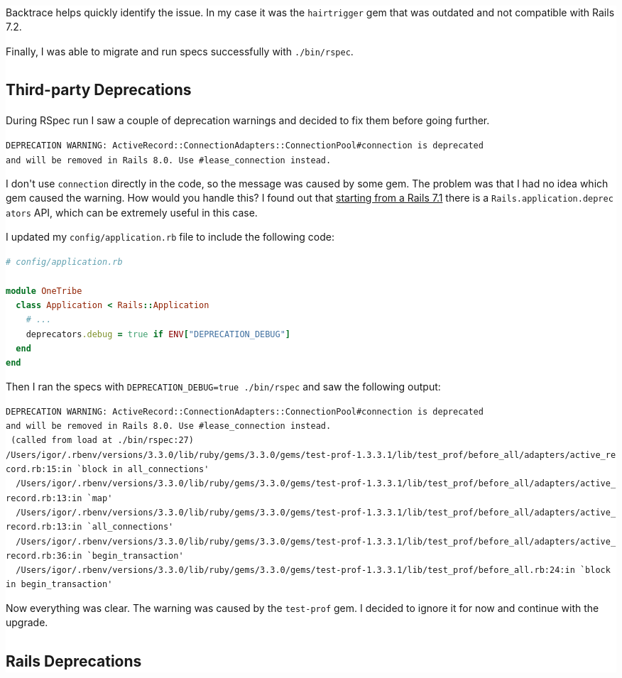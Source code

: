 Backtrace helps quickly identify the issue. In my case it was the `hairtrigger` gem that was outdated and not compatible with Rails 7.2.

Finally, I was able to migrate and run specs successfully with `./bin/rspec`.

## Third-party Deprecations

During RSpec run I saw a couple of deprecation warnings and decided to fix them before going further.

```shell
DEPRECATION WARNING: ActiveRecord::ConnectionAdapters::ConnectionPool#connection is deprecated
and will be removed in Rails 8.0. Use #lease_connection instead.
```

I don't use `connection` directly in the code, so the message was caused by some gem. The problem was that I had no idea which gem caused the warning. How would you handle this? I found out that [starting from a Rails 7.1](https://guides.rubyonrails.org/7_1_release_notes.html#add-rails-application-deprecators) there is a `Rails.application.deprecators` API, which can be extremely useful in this case.

I updated my `config/application.rb` file to include the following code:

```ruby
# config/application.rb

module OneTribe
  class Application < Rails::Application
    # ...
    deprecators.debug = true if ENV["DEPRECATION_DEBUG"]
  end
end
```

Then I ran the specs with `DEPRECATION_DEBUG=true ./bin/rspec` and saw the following output:

```shell
DEPRECATION WARNING: ActiveRecord::ConnectionAdapters::ConnectionPool#connection is deprecated
and will be removed in Rails 8.0. Use #lease_connection instead.
 (called from load at ./bin/rspec:27)
/Users/igor/.rbenv/versions/3.3.0/lib/ruby/gems/3.3.0/gems/test-prof-1.3.3.1/lib/test_prof/before_all/adapters/active_record.rb:15:in `block in all_connections'
  /Users/igor/.rbenv/versions/3.3.0/lib/ruby/gems/3.3.0/gems/test-prof-1.3.3.1/lib/test_prof/before_all/adapters/active_record.rb:13:in `map'
  /Users/igor/.rbenv/versions/3.3.0/lib/ruby/gems/3.3.0/gems/test-prof-1.3.3.1/lib/test_prof/before_all/adapters/active_record.rb:13:in `all_connections'
  /Users/igor/.rbenv/versions/3.3.0/lib/ruby/gems/3.3.0/gems/test-prof-1.3.3.1/lib/test_prof/before_all/adapters/active_record.rb:36:in `begin_transaction'
  /Users/igor/.rbenv/versions/3.3.0/lib/ruby/gems/3.3.0/gems/test-prof-1.3.3.1/lib/test_prof/before_all.rb:24:in `block in begin_transaction'
```

Now everything was clear. The warning was caused by the `test-prof` gem. I decided to ignore it for now and continue with the upgrade.

## Rails Deprecations
